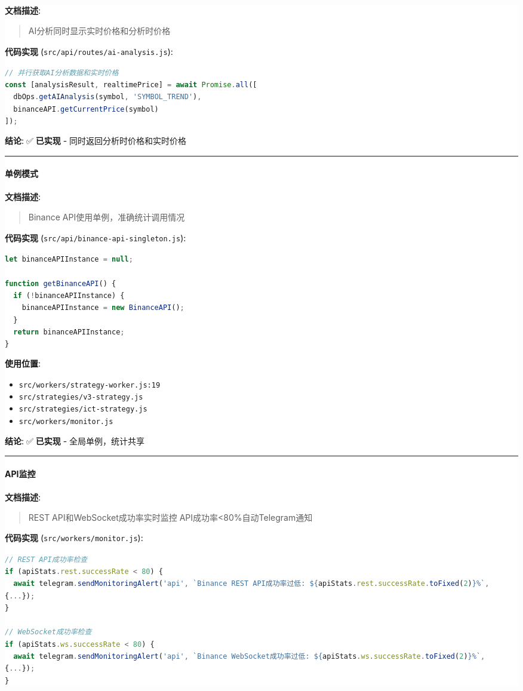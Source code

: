 **文档描述**:
> AI分析同时显示实时价格和分析时价格

**代码实现** (`src/api/routes/ai-analysis.js`):
```javascript
// 并行获取AI分析数据和实时价格
const [analysisResult, realtimePrice] = await Promise.all([
  dbOps.getAIAnalysis(symbol, 'SYMBOL_TREND'),
  binanceAPI.getCurrentPrice(symbol)
]);
```

**结论**: ✅ **已实现** - 同时返回分析时价格和实时价格

---

#### 单例模式

**文档描述**:
> Binance API使用单例，准确统计调用情况

**代码实现** (`src/api/binance-api-singleton.js`):
```javascript
let binanceAPIInstance = null;

function getBinanceAPI() {
  if (!binanceAPIInstance) {
    binanceAPIInstance = new BinanceAPI();
  }
  return binanceAPIInstance;
}
```

**使用位置**:
- `src/workers/strategy-worker.js:19`
- `src/strategies/v3-strategy.js`
- `src/strategies/ict-strategy.js`
- `src/workers/monitor.js`

**结论**: ✅ **已实现** - 全局单例，统计共享

---

#### API监控

**文档描述**:
> REST API和WebSocket成功率实时监控
> API成功率<80%自动Telegram通知

**代码实现** (`src/workers/monitor.js`):
```javascript
// REST API成功率检查
if (apiStats.rest.successRate < 80) {
  await telegram.sendMonitoringAlert('api', `Binance REST API成功率过低: ${apiStats.rest.successRate.toFixed(2)}%`, {...});
}

// WebSocket成功率检查  
if (apiStats.ws.successRate < 80) {
  await telegram.sendMonitoringAlert('api', `Binance WebSocket成功率过低: ${apiStats.ws.successRate.toFixed(2)}%`, {...});
}
```

